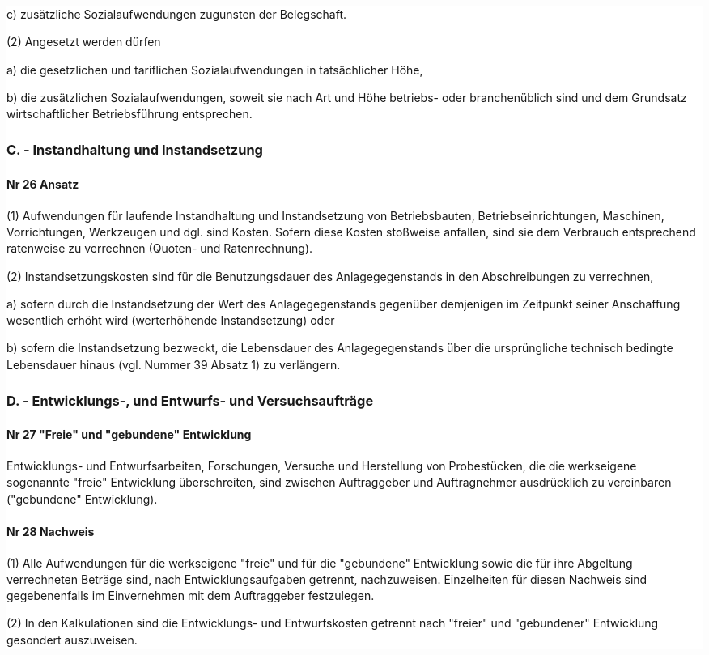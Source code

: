 
c)  zusätzliche Sozialaufwendungen zugunsten der Belegschaft.




(2) Angesetzt werden dürfen

a)  die gesetzlichen und tariflichen Sozialaufwendungen in tatsächlicher
    Höhe,


b)  die zusätzlichen Sozialaufwendungen, soweit sie nach Art und Höhe
    betriebs- oder branchenüblich sind und dem Grundsatz wirtschaftlicher
    Betriebsführung entsprechen.

### C. - Instandhaltung und Instandsetzung

#### Nr 26 Ansatz

(1) Aufwendungen für laufende Instandhaltung und Instandsetzung von
Betriebsbauten, Betriebseinrichtungen, Maschinen, Vorrichtungen,
Werkzeugen und dgl. sind Kosten. Sofern diese Kosten stoßweise
anfallen, sind sie dem Verbrauch entsprechend ratenweise zu verrechnen
(Quoten- und Ratenrechnung).

(2) Instandsetzungskosten sind für die Benutzungsdauer des
Anlagegegenstands in den Abschreibungen zu verrechnen,

a)  sofern durch die Instandsetzung der Wert des Anlagegegenstands
    gegenüber demjenigen im Zeitpunkt seiner Anschaffung wesentlich erhöht
    wird (werterhöhende Instandsetzung) oder


b)  sofern die Instandsetzung bezweckt, die Lebensdauer des
    Anlagegegenstands über die ursprüngliche technisch bedingte
    Lebensdauer hinaus (vgl. Nummer 39 Absatz 1) zu verlängern.

### D. - Entwicklungs-, und Entwurfs- und Versuchsaufträge

#### Nr 27 "Freie" und "gebundene" Entwicklung

Entwicklungs- und Entwurfsarbeiten, Forschungen, Versuche und
Herstellung von Probestücken, die die werkseigene sogenannte "freie"
Entwicklung überschreiten, sind zwischen Auftraggeber und
Auftragnehmer ausdrücklich zu vereinbaren ("gebundene" Entwicklung).

#### Nr 28 Nachweis

(1) Alle Aufwendungen für die werkseigene "freie" und für die
"gebundene" Entwicklung sowie die für ihre Abgeltung verrechneten
Beträge sind, nach Entwicklungsaufgaben getrennt, nachzuweisen.
Einzelheiten für diesen Nachweis sind gegebenenfalls im Einvernehmen
mit dem Auftraggeber festzulegen.

(2) In den Kalkulationen sind die Entwicklungs- und Entwurfskosten
getrennt nach "freier" und "gebundener" Entwicklung gesondert
auszuweisen.
